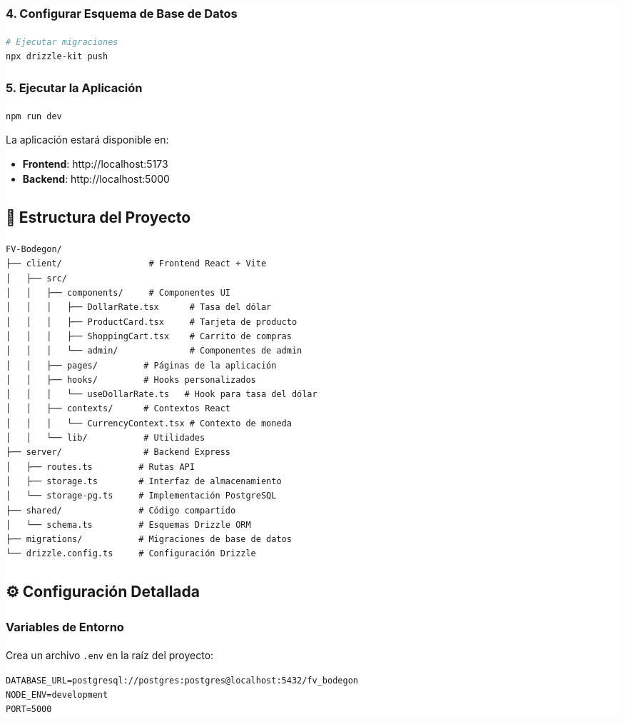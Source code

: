 ### 4. Configurar Esquema de Base de Datos

```bash
# Ejecutar migraciones
npx drizzle-kit push
```

### 5. Ejecutar la Aplicación

```bash
npm run dev
```

La aplicación estará disponible en:
- **Frontend**: http://localhost:5173
- **Backend**: http://localhost:5000

## 📁 Estructura del Proyecto

```
FV-Bodegon/
├── client/                 # Frontend React + Vite
│   ├── src/
│   │   ├── components/     # Componentes UI
│   │   │   ├── DollarRate.tsx      # Tasa del dólar
│   │   │   ├── ProductCard.tsx     # Tarjeta de producto
│   │   │   ├── ShoppingCart.tsx    # Carrito de compras
│   │   │   └── admin/              # Componentes de admin
│   │   ├── pages/         # Páginas de la aplicación
│   │   ├── hooks/         # Hooks personalizados
│   │   │   └── useDollarRate.ts   # Hook para tasa del dólar
│   │   ├── contexts/      # Contextos React
│   │   │   └── CurrencyContext.tsx # Contexto de moneda
│   │   └── lib/           # Utilidades
├── server/                # Backend Express
│   ├── routes.ts         # Rutas API
│   ├── storage.ts        # Interfaz de almacenamiento
│   └── storage-pg.ts     # Implementación PostgreSQL
├── shared/               # Código compartido
│   └── schema.ts         # Esquemas Drizzle ORM
├── migrations/           # Migraciones de base de datos
└── drizzle.config.ts     # Configuración Drizzle
```

## ⚙️ Configuración Detallada

### Variables de Entorno

Crea un archivo `.env` en la raíz del proyecto:

```env
DATABASE_URL=postgresql://postgres:postgres@localhost:5432/fv_bodegon
NODE_ENV=development
PORT=5000
```
